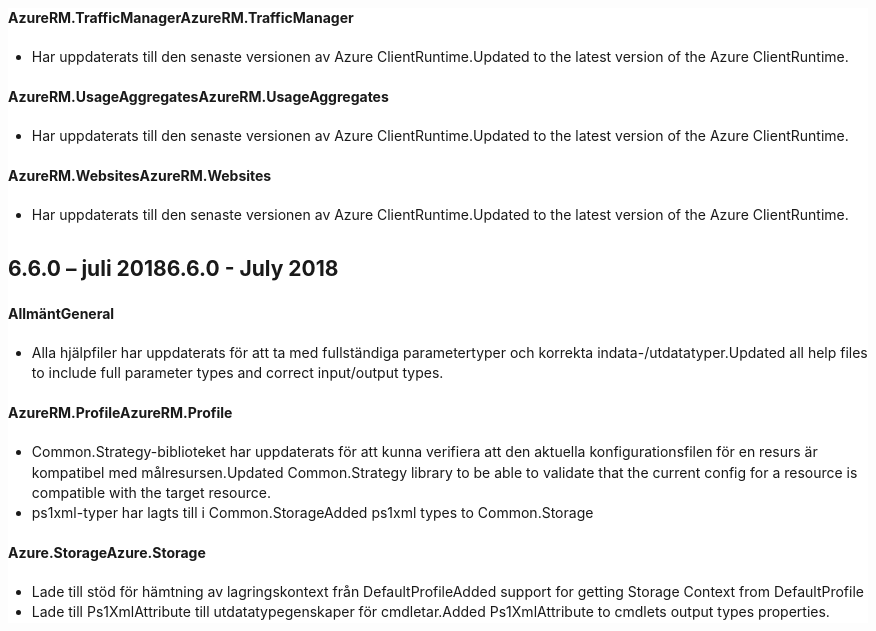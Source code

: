 #### <a name="azurermtrafficmanager"></a><span data-ttu-id="b56aa-243">AzureRM.TrafficManager</span><span class="sxs-lookup"><span data-stu-id="b56aa-243">AzureRM.TrafficManager</span></span>
* <span data-ttu-id="b56aa-244">Har uppdaterats till den senaste versionen av Azure ClientRuntime.</span><span class="sxs-lookup"><span data-stu-id="b56aa-244">Updated to the latest version of the Azure ClientRuntime.</span></span>

#### <a name="azurermusageaggregates"></a><span data-ttu-id="b56aa-245">AzureRM.UsageAggregates</span><span class="sxs-lookup"><span data-stu-id="b56aa-245">AzureRM.UsageAggregates</span></span>
* <span data-ttu-id="b56aa-246">Har uppdaterats till den senaste versionen av Azure ClientRuntime.</span><span class="sxs-lookup"><span data-stu-id="b56aa-246">Updated to the latest version of the Azure ClientRuntime.</span></span>

#### <a name="azurermwebsites"></a><span data-ttu-id="b56aa-247">AzureRM.Websites</span><span class="sxs-lookup"><span data-stu-id="b56aa-247">AzureRM.Websites</span></span>
* <span data-ttu-id="b56aa-248">Har uppdaterats till den senaste versionen av Azure ClientRuntime.</span><span class="sxs-lookup"><span data-stu-id="b56aa-248">Updated to the latest version of the Azure ClientRuntime.</span></span>

## <a name="660---july-2018"></a><span data-ttu-id="b56aa-249">6.6.0 – juli 2018</span><span class="sxs-lookup"><span data-stu-id="b56aa-249">6.6.0 - July 2018</span></span>
#### <a name="general"></a><span data-ttu-id="b56aa-250">Allmänt</span><span class="sxs-lookup"><span data-stu-id="b56aa-250">General</span></span>
* <span data-ttu-id="b56aa-251">Alla hjälpfiler har uppdaterats för att ta med fullständiga parametertyper och korrekta indata-/utdatatyper.</span><span class="sxs-lookup"><span data-stu-id="b56aa-251">Updated all help files to include full parameter types and correct input/output types.</span></span>

#### <a name="azurermprofile"></a><span data-ttu-id="b56aa-252">AzureRM.Profile</span><span class="sxs-lookup"><span data-stu-id="b56aa-252">AzureRM.Profile</span></span>
* <span data-ttu-id="b56aa-253">Common.Strategy-biblioteket har uppdaterats för att kunna verifiera att den aktuella konfigurationsfilen för en resurs är kompatibel med målresursen.</span><span class="sxs-lookup"><span data-stu-id="b56aa-253">Updated Common.Strategy library to be able to validate that the current config for a resource is compatible with the target resource.</span></span>
* <span data-ttu-id="b56aa-254">ps1xml-typer har lagts till i Common.Storage</span><span class="sxs-lookup"><span data-stu-id="b56aa-254">Added ps1xml types to Common.Storage</span></span>

#### <a name="azurestorage"></a><span data-ttu-id="b56aa-255">Azure.Storage</span><span class="sxs-lookup"><span data-stu-id="b56aa-255">Azure.Storage</span></span>
* <span data-ttu-id="b56aa-256">Lade till stöd för hämtning av lagringskontext från DefaultProfile</span><span class="sxs-lookup"><span data-stu-id="b56aa-256">Added support for getting Storage Context from DefaultProfile</span></span>
* <span data-ttu-id="b56aa-257">Lade till Ps1XmlAttribute till utdatatypegenskaper för cmdletar.</span><span class="sxs-lookup"><span data-stu-id="b56aa-257">Added Ps1XmlAttribute to cmdlets output types properties.</span></span>
